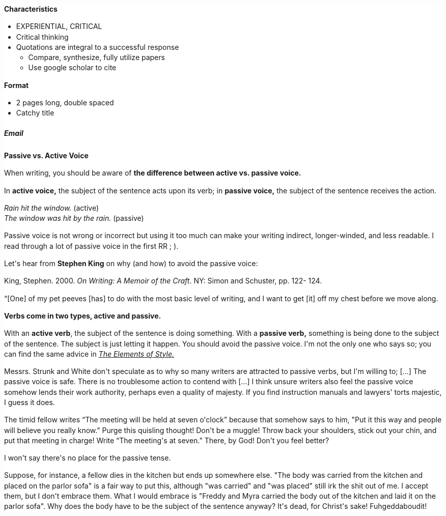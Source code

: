 **Characteristics**
- EXPERIENTIAL, CRITICAL
- Critical thinking
- Quotations are integral to a successful response
	- Compare, synthesize, fully utilize papers
	- Use google scholar to cite

**Format**
- 2 pages long, double spaced
- Catchy title
##### Email
**Passive vs. Active Voice**

When writing, you should be aware of **the difference between active vs. passive voice.** 

In **active voice,** the subject of the sentence acts upon its verb; in **passive voice,** the subject of the sentence receives the action.

_Rain hit the window._ (active)  
_The window was hit by the rain._ (passive)

Passive voice is not wrong or incorrect but using it too much can make your writing indirect, longer-winded, and less readable. I read through a lot of passive voice in the first RR ; ). 

Let's hear from **Stephen King** on why (and how) to avoid the passive voice:

King, Stephen. 2000. _On Writing: A Memoir of the Craft_. NY: Simon and Schuster, pp. 122- 124.  
  

“[One] of my pet peeves [has] to do with the most basic level of writing, and I want to get [it] off my chest before we move along.

**Verbs come in two types, active and passive.**

With an **active verb**, the subject of the sentence is doing something. With a **passive verb,** something is being done to the subject of the sentence. The subject is just letting it happen. You should avoid the passive voice. I'm not the only one who says so; you can find the same advice in [_The Elements of Style._](http://www.jlakes.org/ch/web/The-elements-of-style.pdf)

Messrs. Strunk and White don't speculate as to why so many writers are attracted to passive verbs, but I'm willing to; [...] The passive voice is safe. There is no troublesome action to contend with [...] I think unsure writers also feel the passive voice somehow lends their work authority, perhaps even a quality of majesty. If you find instruction manuals and lawyers' torts majestic, I guess it does.

The timid fellow writes “The meeting will be held at seven o'clock” because that somehow says to him, "Put it this way and people will believe you really know." Purge this quisling thought! Don't be a muggle! Throw back your shoulders, stick out your chin, and put that meeting in charge! Write “The meeting's at seven.” There, by God! Don't you feel better?

I won't say there's no place for the passive tense.

Suppose, for instance, a fellow dies in the kitchen but ends up somewhere else. "The body was carried from the kitchen and placed on the parlor sofa" is a fair way to put this, although "was carried" and "was placed" still irk the shit out of me. I accept them, but I don't embrace them. What I would embrace is "Freddy and Myra carried the body out of the kitchen and laid it on the parlor sofa". Why does the body have to be the subject of the sentence anyway? It's dead, for Christ's sake! Fuhgeddaboudit!
